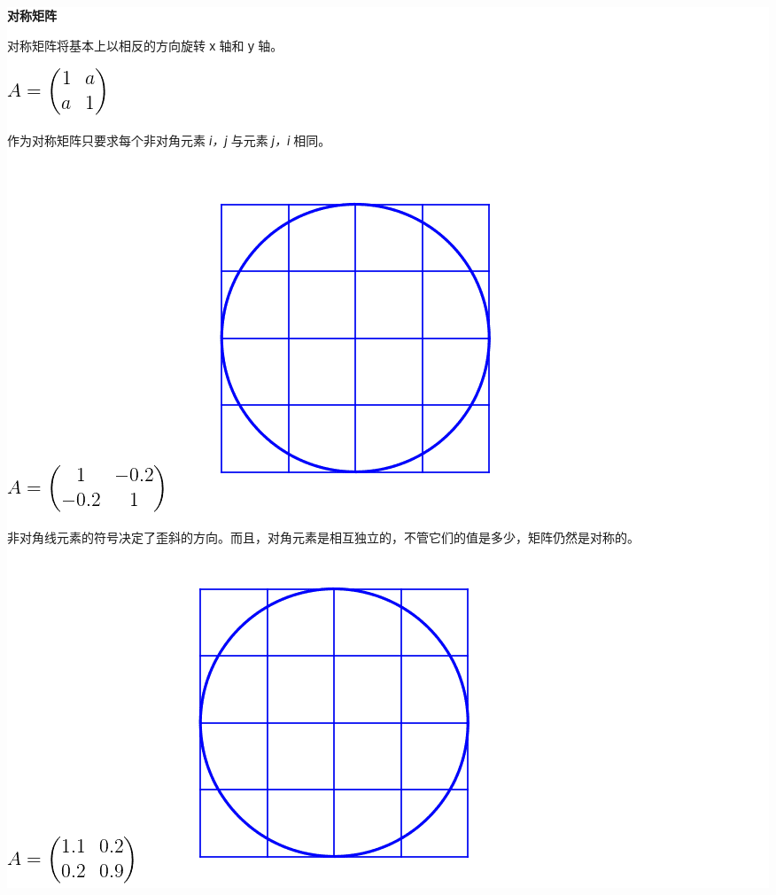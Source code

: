 **对称矩阵**

对称矩阵将基本上以相反的方向旋转 x 轴和 y 轴。

![](img/de3261128af77f02d711eb47cca0498c.png)

作为对称矩阵只要求每个非对角元素 *i，j* 与元素 *j，i* 相同。

![](img/ea72b9d7549cefae5eefc8cdddb28e06.png)![](img/e7b7c07ce999922f3359c593e2cd024e.png)

非对角线元素的符号决定了歪斜的方向。而且，对角元素是相互独立的，不管它们的值是多少，矩阵仍然是对称的。

![](img/416e24025cf986d6a016af1ae53c88d4.png)![](img/6ffd88cc9116ff27b14a5a93b92b75f7.png)
